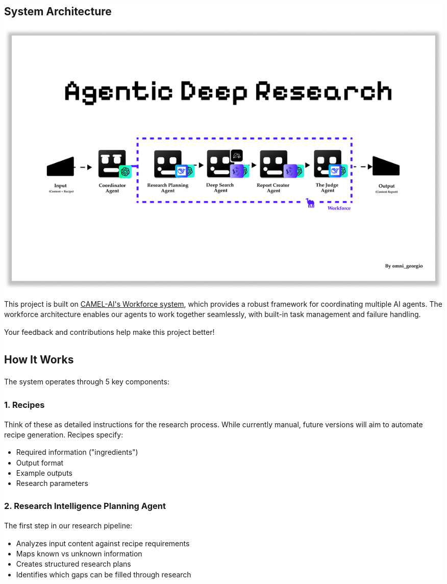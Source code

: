 ## System Architecture

![Deep Research Team Architecture](assets/diogram.png)

This project is built on [CAMEL-AI's Workforce system](https://docs.camel-ai.org/key_modules/workforce.html), which provides a robust framework for coordinating multiple AI agents. The workforce architecture enables our agents to work together seamlessly, with built-in task management and failure handling.


Your feedback and contributions help make this project better!

## How It Works

The system operates through 5 key components:

### 1. Recipes
Think of these as detailed instructions for the research process. While currently manual, future versions will aim to automate recipe generation. Recipes specify:
- Required information ("ingredients")
- Output format
- Example outputs
- Research parameters

### 2. Research Intelligence Planning Agent
The first step in our research pipeline:
- Analyzes input content against recipe requirements
- Maps known vs unknown information
- Creates structured research plans
- Identifies which gaps can be filled through research
